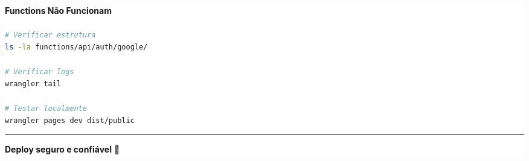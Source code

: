 #### Functions Não Funcionam
```bash
# Verificar estrutura
ls -la functions/api/auth/google/

# Verificar logs
wrangler tail

# Testar localmente
wrangler pages dev dist/public
```

---

**Deploy seguro e confiável** 🚀